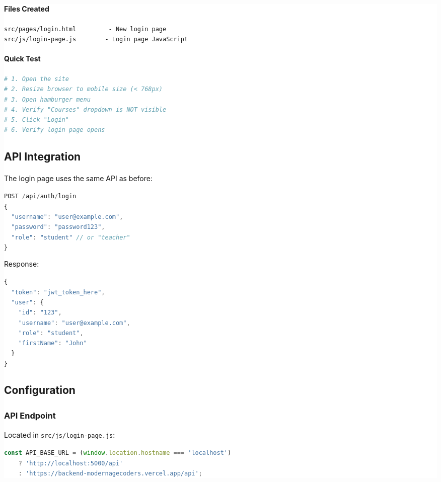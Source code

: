 #### Files Created
```
src/pages/login.html         - New login page
src/js/login-page.js        - Login page JavaScript
```

#### Quick Test
```bash
# 1. Open the site
# 2. Resize browser to mobile size (< 768px)
# 3. Open hamburger menu
# 4. Verify "Courses" dropdown is NOT visible
# 5. Click "Login"
# 6. Verify login page opens
```

## API Integration

The login page uses the same API as before:

```javascript
POST /api/auth/login
{
  "username": "user@example.com",
  "password": "password123",
  "role": "student" // or "teacher"
}
```

Response:
```javascript
{
  "token": "jwt_token_here",
  "user": {
    "id": "123",
    "username": "user@example.com",
    "role": "student",
    "firstName": "John"
  }
}
```

## Configuration

### API Endpoint
Located in `src/js/login-page.js`:

```javascript
const API_BASE_URL = (window.location.hostname === 'localhost') 
    ? 'http://localhost:5000/api'
    : 'https://backend-modernagecoders.vercel.app/api';
```
